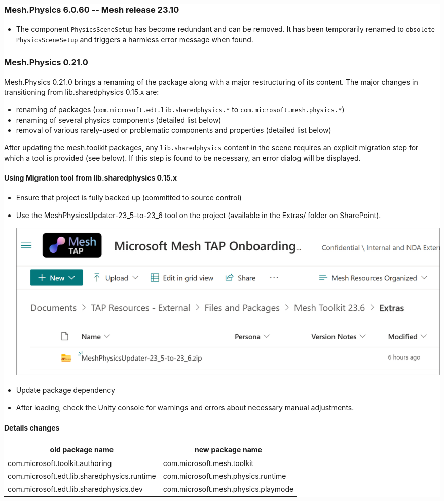 ### Mesh.Physics 6.0.60 -- Mesh release 23.10

* The component `PhysicsSceneSetup` has become redundant and can be removed. It has been temporarily renamed to `obsolete_PhysicsSceneSetup` and triggers a harmless error message when found.

### Mesh.Physics 0.21.0

Mesh.Physics 0.21.0 brings a renaming of the package along with a major restructuring of its content. The major changes in transitioning from lib.sharedphysics 0.15.x are:

* renaming of packages (`com.microsoft.edt.lib.sharedphysics.*` to `com.microsoft.mesh.physics.*`)
* renaming of several physics components (detailed list below)
* removal of various rarely-used or problematic components and properties (detailed list below)

After updating the mesh.toolkit packages, any `lib.sharedphysics` content in the scene requires an explicit migration step for which a tool is provided (see below). If this step is found to be necessary, an error dialog will be displayed.

#### Using Migration tool from lib.sharedphysics 0.15.x

* Ensure that project is fully backed up (committed to source control)
* Use the MeshPhysicsUpdater-23_5-to-23_6 tool on the project (available in the Extras/ folder on SharePoint).

  ![A screen shot of the Mesh Physics Uploader in the Extras folder.](../../../media/physics-interactions/012-physics-uploader.png)

* Update package dependency
* After loading, check the Unity console for warnings and errors about necessary manual adjustments.


#### Details changes

|old package name                                   |new package name
|-------------------------------------------------- |-------------------------------------
|com.microsoft.toolkit.authoring                    |com.microsoft.mesh.toolkit
|com.microsoft.edt.lib.sharedphysics.runtime        |com.microsoft.mesh.physics.runtime
|com.microsoft.edt.lib.sharedphysics.dev            |com.microsoft.mesh.physics.playmode
